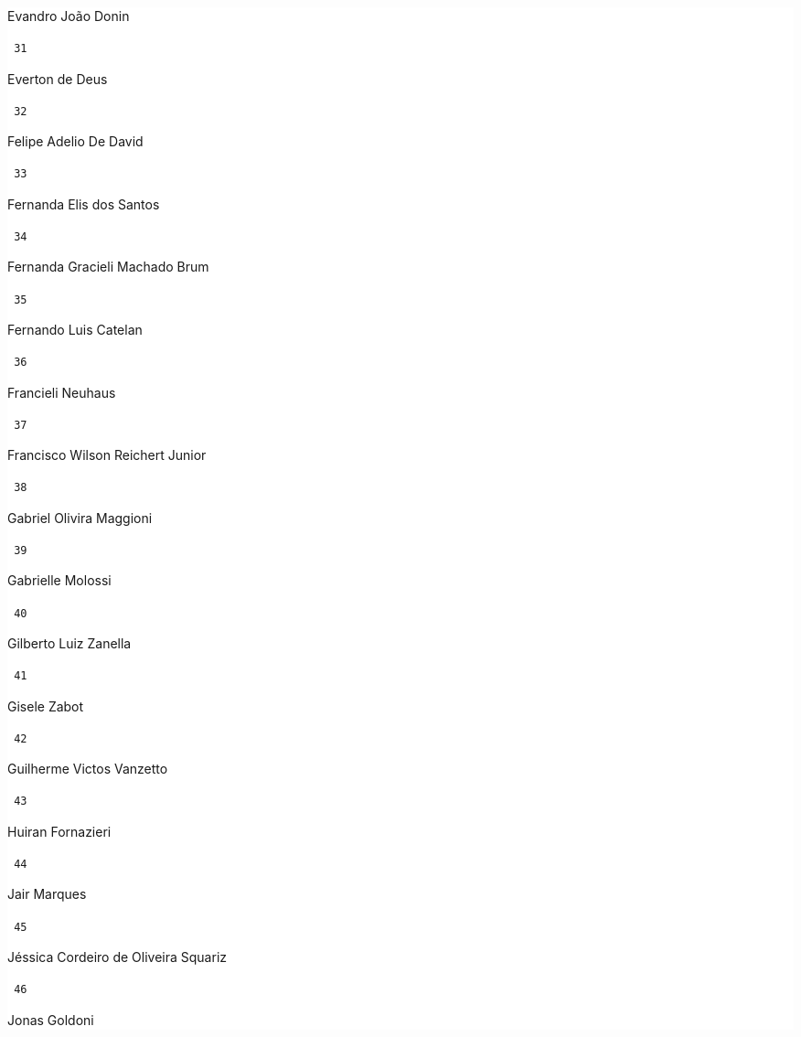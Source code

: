    Evandro João Donin

     31

   Everton de Deus

     32

   Felipe Adelio De David

     33

   Fernanda Elis dos Santos

     34

   Fernanda Gracieli Machado Brum

     35

   Fernando Luis Catelan

     36

   Francieli Neuhaus

     37

   Francisco Wilson Reichert Junior

     38

   Gabriel Olivira Maggioni

     39

   Gabrielle Molossi

     40

   Gilberto Luiz Zanella

     41

   Gisele Zabot

     42

   Guilherme Victos Vanzetto

     43

   Huiran Fornazieri

     44

   Jair Marques

     45

   Jéssica Cordeiro de Oliveira Squariz

     46

   Jonas Goldoni
